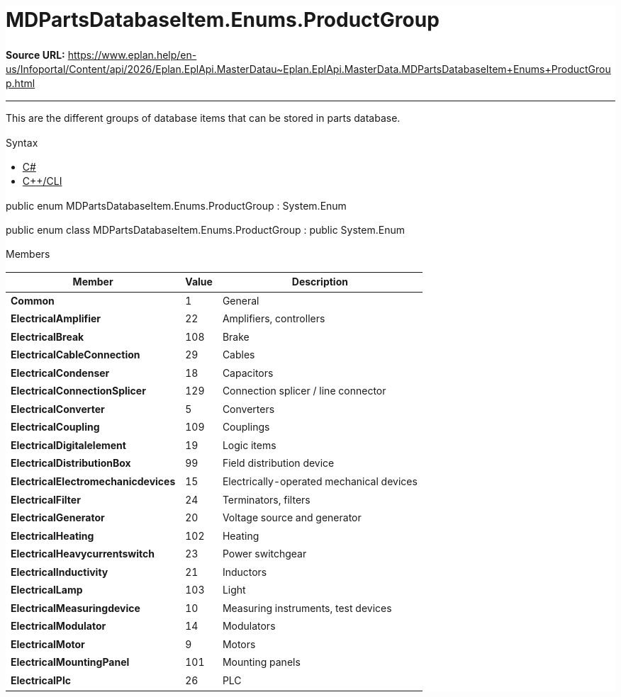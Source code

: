 # MDPartsDatabaseItem.Enums.ProductGroup

**Source URL:** https://www.eplan.help/en-us/Infoportal/Content/api/2026/Eplan.EplApi.MasterDatau~Eplan.EplApi.MasterData.MDPartsDatabaseItem+Enums+ProductGroup.html

---

This are the different groups of database items that can be stored in parts database.

Syntax

- [C#](#i-syntax-CS)
- [C++/CLI](#i-syntax-CPP2005)

```
```
public enum MDPartsDatabaseItem.Enums.ProductGroup : System.Enum
```
```

```
```
public enum class MDPartsDatabaseItem.Enums.ProductGroup : public System.Enum
```
```

Members

| Member | Value | Description |
| --- | --- | --- |
| **Common** | 1 | General |
| **ElectricalAmplifier** | 22 | Amplifiers, controllers |
| **ElectricalBreak** | 108 | Brake |
| **ElectricalCableConnection** | 29 | Cables |
| **ElectricalCondenser** | 18 | Capacitors |
| **ElectricalConnectionSplicer** | 129 | Connection splicer / line connector |
| **ElectricalConverter** | 5 | Converters |
| **ElectricalCoupling** | 109 | Couplings |
| **ElectricalDigitalelement** | 19 | Logic items |
| **ElectricalDistributionBox** | 99 | Field distribution device |
| **ElectricalElectromechanicdevices** | 15 | Electrically-operated mechanical devices |
| **ElectricalFilter** | 24 | Terminators, filters |
| **ElectricalGenerator** | 20 | Voltage source and generator |
| **ElectricalHeating** | 102 | Heating |
| **ElectricalHeavycurrentswitch** | 23 | Power switchgear |
| **ElectricalInductivity** | 21 | Inductors |
| **ElectricalLamp** | 103 | Light |
| **ElectricalMeasuringdevice** | 10 | Measuring instruments, test devices |
| **ElectricalModulator** | 14 | Modulators |
| **ElectricalMotor** | 9 | Motors |
| **ElectricalMountingPanel** | 101 | Mounting panels |
| **ElectricalPlc** | 26 | PLC |